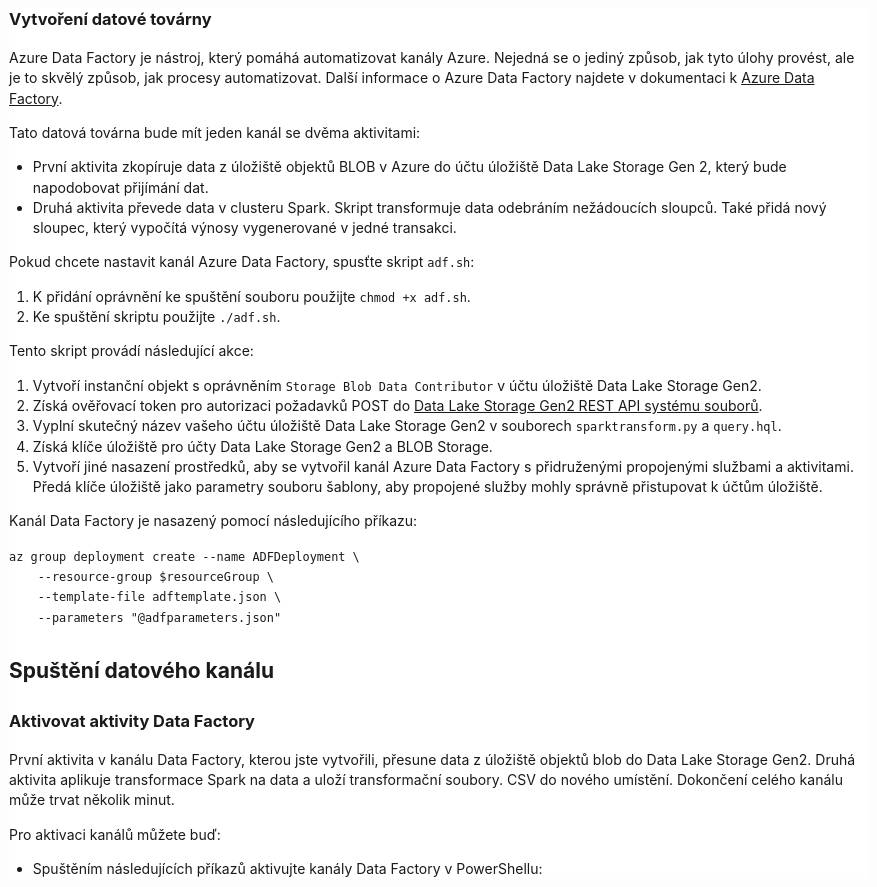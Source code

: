 ### <a name="create-a-data-factory"></a>Vytvoření datové továrny

Azure Data Factory je nástroj, který pomáhá automatizovat kanály Azure. Nejedná se o jediný způsob, jak tyto úlohy provést, ale je to skvělý způsob, jak procesy automatizovat. Další informace o Azure Data Factory najdete v dokumentaci k [Azure Data Factory](https://azure.microsoft.com/en-us/services/data-factory/). 

Tato datová továrna bude mít jeden kanál se dvěma aktivitami: 

- První aktivita zkopíruje data z úložiště objektů BLOB v Azure do účtu úložiště Data Lake Storage Gen 2, který bude napodobovat přijímání dat.
- Druhá aktivita převede data v clusteru Spark. Skript transformuje data odebráním nežádoucích sloupců. Také přidá nový sloupec, který vypočítá výnosy vygenerované v jedné transakci.

Pokud chcete nastavit kanál Azure Data Factory, spusťte skript `adf.sh`:

1. K přidání oprávnění ke spuštění souboru použijte `chmod +x adf.sh`.
1. Ke spuštění skriptu použijte `./adf.sh`. 

Tento skript provádí následující akce:

1. Vytvoří instanční objekt s oprávněním `Storage Blob Data Contributor` v účtu úložiště Data Lake Storage Gen2.
1. Získá ověřovací token pro autorizaci požadavků POST do [Data Lake Storage Gen2 REST API systému souborů](https://docs.microsoft.com/rest/api/storageservices/datalakestoragegen2/filesystem/create).
1. Vyplní skutečný název vašeho účtu úložiště Data Lake Storage Gen2 v souborech `sparktransform.py` a `query.hql`.
1. Získá klíče úložiště pro účty Data Lake Storage Gen2 a BLOB Storage.
1. Vytvoří jiné nasazení prostředků, aby se vytvořil kanál Azure Data Factory s přidruženými propojenými službami a aktivitami. Předá klíče úložiště jako parametry souboru šablony, aby propojené služby mohly správně přistupovat k účtům úložiště.

Kanál Data Factory je nasazený pomocí následujícího příkazu:

```azurecli-interactive
az group deployment create --name ADFDeployment \
    --resource-group $resourceGroup \
    --template-file adftemplate.json \
    --parameters "@adfparameters.json"
```

## <a name="run-the-data-pipeline"></a>Spuštění datového kanálu

### <a name="trigger-the-data-factory-activities"></a>Aktivovat aktivity Data Factory

První aktivita v kanálu Data Factory, kterou jste vytvořili, přesune data z úložiště objektů blob do Data Lake Storage Gen2. Druhá aktivita aplikuje transformace Spark na data a uloží transformační soubory. CSV do nového umístění. Dokončení celého kanálu může trvat několik minut.

Pro aktivaci kanálů můžete buď:

- Spuštěním následujících příkazů aktivujte kanály Data Factory v PowerShellu: 
